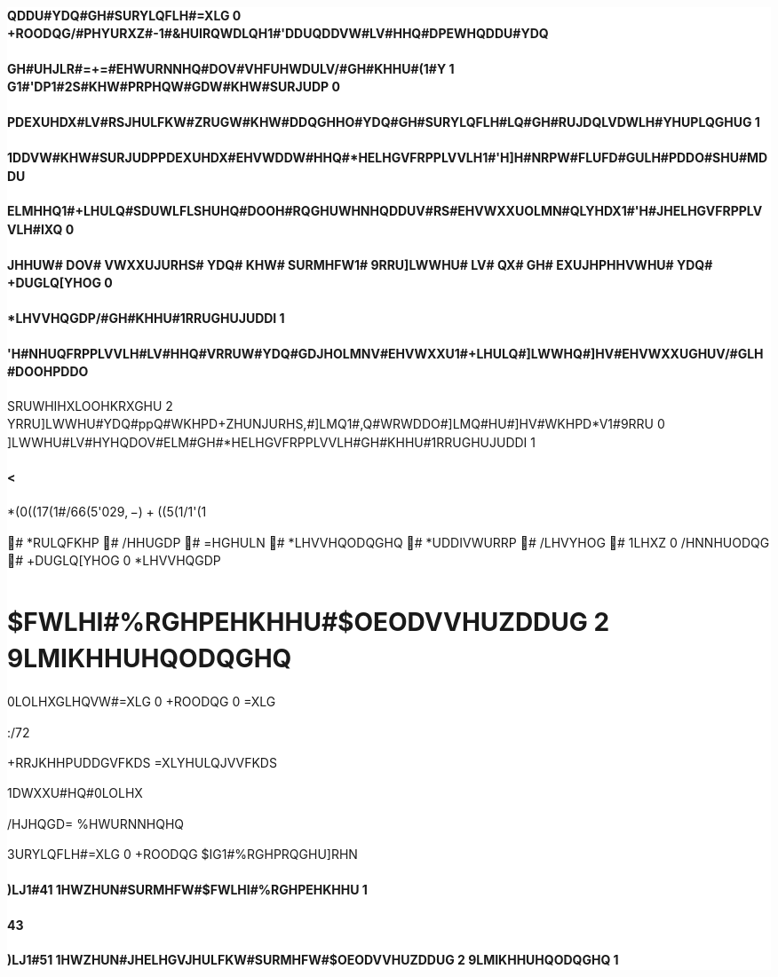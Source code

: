 #### QDDU#YDQ#GH#SURYLQFLH#=XLG 0 +ROODQG/#PHYURXZ#-1#&HUIRQWDLQH1#'DDUQDDVW#LV#HHQ#DPEWHQDDU#YDQ 

#### GH#UHJLR#=+=#EHWURNNHQ#DOV#VHFUHWDULV/#GH#KHHU#(1#Y 1 G1#'DP1#2S#KHW#PRPHQW#GDW#KHW#SURJUDP 0 

#### PDEXUHDX#LV#RSJHULFKW#ZRUGW#KHW#DDQGHHO#YDQ#GH#SURYLQFLH#LQ#GH#RUJDQLVDWLH#YHUPLQGHUG 1 

#### 1DDVW#KHW#SURJUDPPDEXUHDX#EHVWDDW#HHQ#*HELHGVFRPPLVVLH1#'H]H#NRPW#FLUFD#GULH#PDDO#SHU#MDDU 

#### ELMHHQ1#+LHULQ#SDUWLFLSHUHQ#DOOH#RQGHUWHNHQDDUV#RS#EHVWXXUOLMN#QLYHDX1#'H#JHELHGVFRPPLVVLH#IXQ 0 

#### JHHUW# DOV# VWXXUJURHS# YDQ# KHW# SURMHFW1# 9RRU]LWWHU# LV# QX# GH# EXUJHPHHVWHU# YDQ# +DUGLQ[YHOG 0 

#### *LHVVHQGDP/#GH#KHHU#1RRUGHUJUDDI 1 

#### 'H#NHUQFRPPLVVLH#LV#HHQ#VRRUW#YDQ#GDJHOLMNV#EHVWXXU1#+LHULQ#]LWWHQ#]HV#EHVWXXUGHUV/#GLH#DOOHPDDO 

SRUWHIHXLOOHKRXGHU 2 YRRU]LWWHU#YDQ#ppQ#WKHPD+ZHUNJURHS,#]LMQ1#,Q#WRWDDO#]LMQ#HU#]HV#WKHPD*V1#9RRU 0 ]LWWHU#LV#HYHQDOV#ELM#GH#*HELHGVFRPPLVVLH#GH#KHHU#1RRUGHUJUDDI 1 


#### < 

 *(0((17(1#$/%/$66(5'$0 2 9,-)+((5(1/$1'(1 

 # *RULQFKHP # /HHUGDP # =HGHULN # *LHVVHQODQGHQ # *UDDIVWURRP # /LHVYHOG # 1LHXZ 0 /HNNHUODQG # +DUGLQ[YHOG 0 *LHVVHQGDP 

# $FWLHI#%RGHPEHKHHU#$OEODVVHUZDDUG 2 9LMIKHHUHQODQGHQ 

 0LOLHXGLHQVW#=XLG 0 +ROODQG 0 =XLG 

 :/72 

 +RRJKHHPUDDGVFKDS =XLYHULQJVVFKDS 

 1DWXXU#HQ#0LOLHX 

 /HJHQGD= %HWURNNHQHQ 

 3URYLQFLH#=XLG 0 +ROODQG $IG1#%RGHPRQGHU]RHN 

#### )LJ1#41 1HWZHUN#SURMHFW#$FWLHI#%RGHPEHKHHU 1 


#### 43 

#### )LJ1#51 1HWZHUN#JHELHGVJHULFKW#SURMHFW#$OEODVVHUZDDUG 2 9LMIKHHUHQODQGHQ 1 
